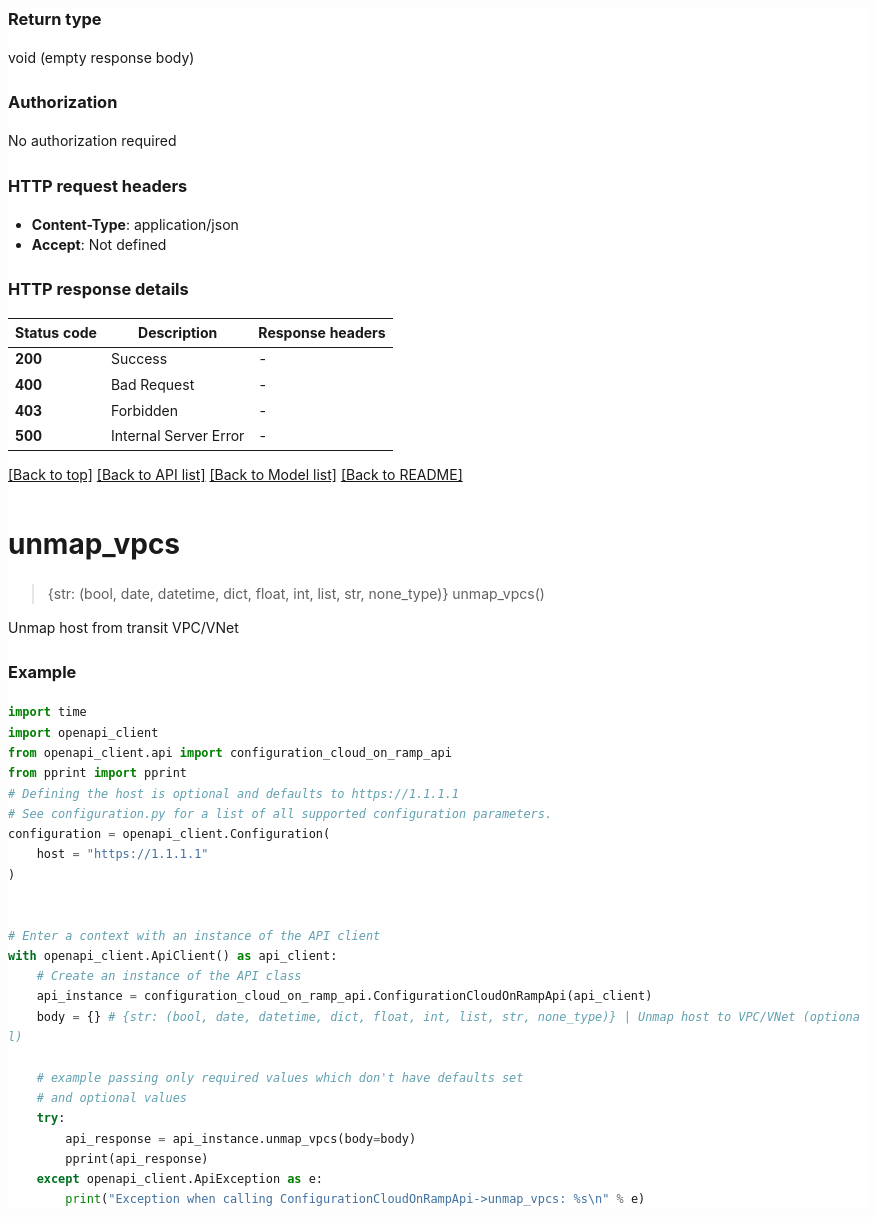 ### Return type

void (empty response body)

### Authorization

No authorization required

### HTTP request headers

 - **Content-Type**: application/json
 - **Accept**: Not defined


### HTTP response details

| Status code | Description | Response headers |
|-------------|-------------|------------------|
**200** | Success |  -  |
**400** | Bad Request |  -  |
**403** | Forbidden |  -  |
**500** | Internal Server Error |  -  |

[[Back to top]](#) [[Back to API list]](../README.md#documentation-for-api-endpoints) [[Back to Model list]](../README.md#documentation-for-models) [[Back to README]](../README.md)

# **unmap_vpcs**
> {str: (bool, date, datetime, dict, float, int, list, str, none_type)} unmap_vpcs()



Unmap host from transit VPC/VNet

### Example


```python
import time
import openapi_client
from openapi_client.api import configuration_cloud_on_ramp_api
from pprint import pprint
# Defining the host is optional and defaults to https://1.1.1.1
# See configuration.py for a list of all supported configuration parameters.
configuration = openapi_client.Configuration(
    host = "https://1.1.1.1"
)


# Enter a context with an instance of the API client
with openapi_client.ApiClient() as api_client:
    # Create an instance of the API class
    api_instance = configuration_cloud_on_ramp_api.ConfigurationCloudOnRampApi(api_client)
    body = {} # {str: (bool, date, datetime, dict, float, int, list, str, none_type)} | Unmap host to VPC/VNet (optional)

    # example passing only required values which don't have defaults set
    # and optional values
    try:
        api_response = api_instance.unmap_vpcs(body=body)
        pprint(api_response)
    except openapi_client.ApiException as e:
        print("Exception when calling ConfigurationCloudOnRampApi->unmap_vpcs: %s\n" % e)
```
